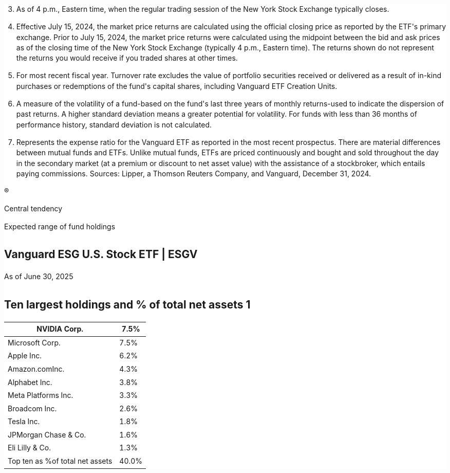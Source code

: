 3.   As of 4 p.m., Eastern time, when the regular trading session of the New York Stock Exchange typically closes.

4.   Effective July 15, 2024, the market price returns are calculated using the official closing price as reported by the ETF's primary exchange. Prior to July 15, 2024, the market price returns were calculated using the midpoint between the bid and ask prices as of the closing time of the New York Stock Exchange (typically 4 p.m., Eastern time). The returns shown do not represent the returns you would receive if you traded shares at other times.

5.   For most recent fiscal year. Turnover rate excludes the value of portfolio securities received or delivered as a result of in-kind purchases or redemptions of the fund's capital shares, including Vanguard ETF Creation Units.

6.   A measure of the volatility of a fund-based on the fund's last three years of monthly returns-used to indicate the dispersion of past returns. A higher standard deviation means a greater potential for volatility. For funds with less than 36 months of performance history, standard deviation is not calculated.

7.   Represents the expense ratio for the Vanguard ETF as reported in the most recent prospectus. There are material differences between mutual funds and ETFs. Unlike mutual funds, ETFs are priced continuously and bought and sold throughout the day in the secondary market (at a premium or discount to net asset value) with the assistance of a stockbroker, which entails paying commissions. Sources: Lipper, a Thomson Reuters Company, and Vanguard, December 31, 2024.

®



Central tendency

Expected range of fund holdings

## Vanguard ESG U.S. Stock ETF    |  ESGV

As of June 30, 2025

## Ten largest holdings and % of total net assets  1

| NVIDIA Corp.                    | 7.5%   |
|---------------------------------|--------|
| Microsoft Corp.                 | 7.5%   |
| Apple Inc.                      | 6.2%   |
| Amazon.comInc.                  | 4.3%   |
| Alphabet Inc.                   | 3.8%   |
| Meta Platforms Inc.             | 3.3%   |
| Broadcom Inc.                   | 2.6%   |
| Tesla Inc.                      | 1.8%   |
| JPMorgan Chase & Co.            | 1.6%   |
| Eli Lilly & Co.                 | 1.3%   |
| Top ten as %of total net assets | 40.0%  |
